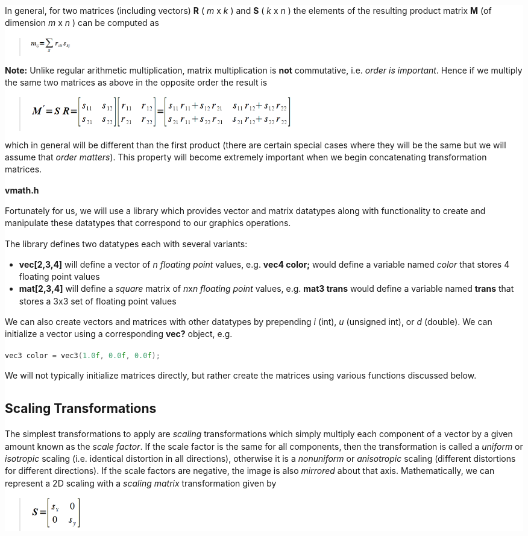 In general, for two matrices (including vectors) **R** ( *m* x *k* ) and **S** ( *k* x *n* ) the elements of the resulting product matrix **M** (of dimension *m* x *n* ) can be computed as

> <img src="images/lab03/ProdElem.png" alt="Matrix Product Element" height="25"/>

**Note:** Unlike regular arithmetic multiplication, matrix multiplication is **not** commutative, i.e. *order is important*. Hence if we multiply the same two matrices as above in the opposite order the result is

> <img src="images/lab03/MatMatMult2.png" alt="Noncommutative Matrix Product" height="50"/>

which in general will be different than the first product (there are certain special cases where they will be the same but we will assume that *order matters*). This property will become extremely important when we begin concatenating transformation matrices.

**vmath.h**

Fortunately for us, we will use a library which provides vector and matrix datatypes along with functionality to create and manipulate these datatypes that correspond to our graphics operations.

The library defines two datatypes each with several variants:

- **vec[2,3,4]** will define a vector of *n* *floating point* values, e.g. **vec4 color;** would define a variable named *color* that stores 4 floating point values
- **mat[2,3,4]** will define a *square* matrix of *n*x*n* *floating point* values, e.g. **mat3 trans** would define a variable named **trans** that stores a 3x3 set of floating point values

We can also create vectors and matrices with other datatypes by prepending *i* (int), *u* (unsigned int), or *d* (double). We can initialize a vector using a corresponding **vec?** object, e.g. 

```cpp
vec3 color = vec3(1.0f, 0.0f, 0.0f);
```

We will not typically initialize matrices directly, but rather create the matrices using various functions discussed below.

## Scaling Transformations

The simplest transformations to apply are *scaling* transformations which simply multiply each component of a vector by a given amount known as the *scale factor*. If the scale factor is the same for all components, then the transformation is called a *uniform* or *isotropic* scaling (i.e. identical distortion in all directions), otherwise it is a *nonuniform* or *anisotropic* scaling (different distortions for different directions). If the scale factors are negative, the image is also *mirrored* about that axis. Mathematically, we can represent a 2D scaling with a *scaling matrix* transformation given by

> <img src="images/lab03/ScaleMat.png" alt="Scaling Matrix" height="50"/>
